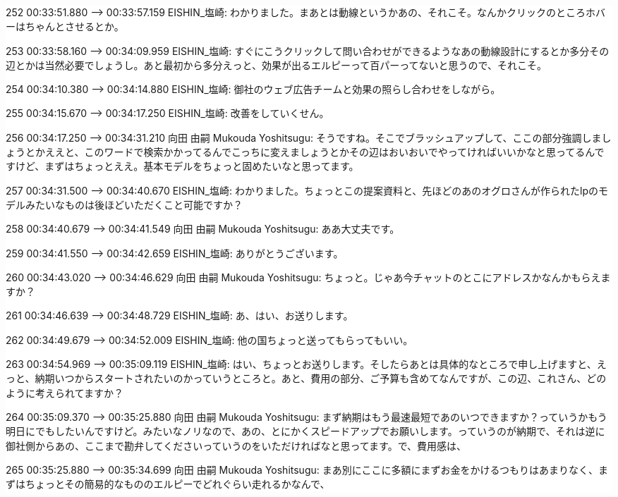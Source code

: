 252
00:33:51.880 --> 00:33:57.159
EISHIN_塩崎: わかりました。まあとは動線というかあの、それこそ。なんかクリックのところホバーはちゃんとさせるとか。

253
00:33:58.160 --> 00:34:09.959
EISHIN_塩崎: すぐにこうクリックして問い合わせができるようなあの動線設計にするとか多分その辺とかは当然必要でしょうし。あと最初から多分えっと、効果が出るエルピーって百パーってないと思うので、それこそ。

254
00:34:10.380 --> 00:34:14.880
EISHIN_塩崎: 御社のウェブ広告チームと効果の照らし合わせをしながら。

255
00:34:15.670 --> 00:34:17.250
EISHIN_塩崎: 改善をしていくせん。

256
00:34:17.250 --> 00:34:31.210
向田 由嗣 Mukouda Yoshitsugu: そうですね。そこでブラッシュアップして、ここの部分強調しましょうとかええと、このワードで検索かかってるんでこっちに変えましょうとかその辺はおいおいでやってければいいかなと思ってるんですけど、まずはちょっとええ。基本モデルをちょっと固めたいなと思ってます。

257
00:34:31.500 --> 00:34:40.670
EISHIN_塩崎: わかりました。ちょっとこの提案資料と、先ほどのあのオグロさんが作られたlpのモデルみたいなものは後ほどいただくこと可能ですか？

258
00:34:40.679 --> 00:34:41.549
向田 由嗣 Mukouda Yoshitsugu: ああ大丈夫です。

259
00:34:41.550 --> 00:34:42.659
EISHIN_塩崎: ありがとうございます。

260
00:34:43.020 --> 00:34:46.629
向田 由嗣 Mukouda Yoshitsugu: ちょっと。じゃあ今チャットのとこにアドレスかなんかもらえますか？

261
00:34:46.639 --> 00:34:48.729
EISHIN_塩崎: あ、はい、お送りします。

262
00:34:49.679 --> 00:34:52.009
EISHIN_塩崎: 他の国ちょっと送ってもらってもいい。

263
00:34:54.969 --> 00:35:09.119
EISHIN_塩崎: はい、ちょっとお送りします。そしたらあとは具体的なところで申し上げますと、えっと、納期いつからスタートされたいのかっていうところと。あと、費用の部分、ご予算も含めてなんですが、この辺、これさん、どのように考えられてますか？

264
00:35:09.370 --> 00:35:25.880
向田 由嗣 Mukouda Yoshitsugu: まず納期はもう最速最短であのいつできますか？っていうかもう明日にでもしたいんですけど。みたいなノリなので、あの、とにかくスピードアップでお願いします。っていうのが納期で、それは逆に御社側からあの、ここまで勘弁してくださいっていうのをいただければなと思ってます。で、費用感は、

265
00:35:25.880 --> 00:35:34.699
向田 由嗣 Mukouda Yoshitsugu: まあ別にここに多額にまずお金をかけるつもりはあまりなく、まずはちょっとその簡易的なもののエルピーでどれぐらい走れるかなんで、
